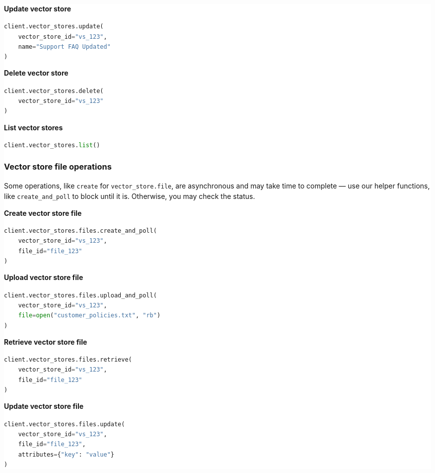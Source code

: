 **Update vector store**

```python
client.vector_stores.update(
    vector_store_id="vs_123",
    name="Support FAQ Updated"
)
```

**Delete vector store**

```python
client.vector_stores.delete(
    vector_store_id="vs_123"
)
```

**List vector stores**

```python
client.vector_stores.list()
```

### Vector store file operations

Some operations, like `create` for `vector_store.file`, are asynchronous and may take time to complete — use our helper functions, like `create_and_poll` to block until it is. Otherwise, you may check the status.

**Create vector store file**

```python
client.vector_stores.files.create_and_poll(
    vector_store_id="vs_123",
    file_id="file_123"
)
```

**Upload vector store file**

```python
client.vector_stores.files.upload_and_poll(
    vector_store_id="vs_123",
    file=open("customer_policies.txt", "rb")
)
```

**Retrieve vector store file**

```python
client.vector_stores.files.retrieve(
    vector_store_id="vs_123",
    file_id="file_123"
)
```

**Update vector store file**

```python
client.vector_stores.files.update(
    vector_store_id="vs_123",
    file_id="file_123",
    attributes={"key": "value"}
)
```
